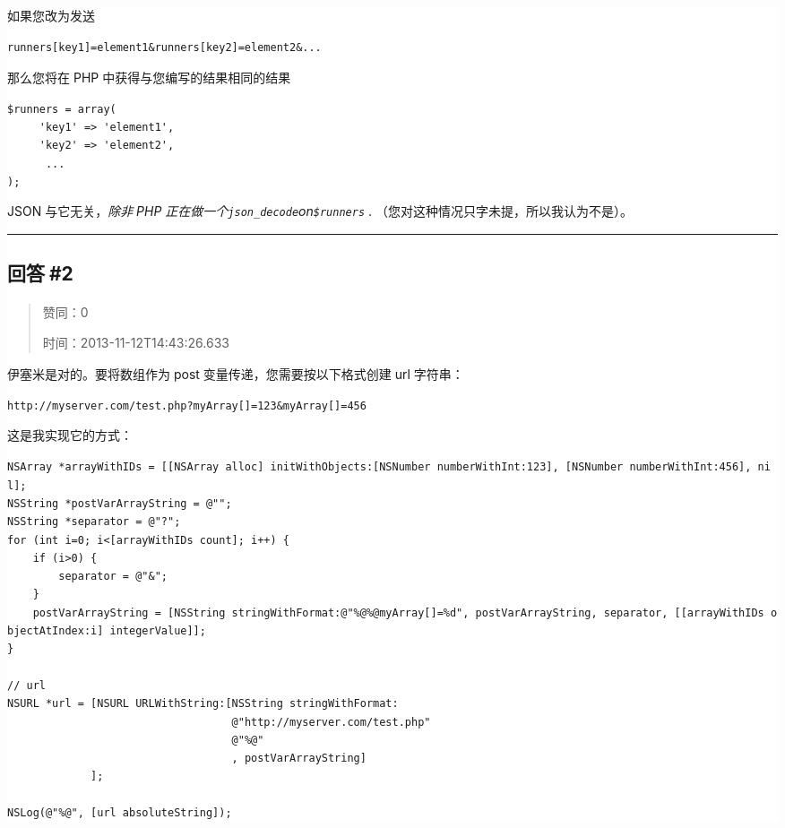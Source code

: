 如果您改为发送

```
runners[key1]=element1&runners[key2]=element2&... 
```

那么您将在 PHP 中获得与您编写的结果相同的结果

```
$runners = array(
     'key1' => 'element1',
     'key2' => 'element2',
      ...
); 
```

JSON 与它无关，*除非 PHP 正在做一个`json_decode`on`$runners`* . （您对这种情况只字未提，所以我认为不是）。

* * *

## 回答 #2

> 赞同：0
> 
> 时间：2013-11-12T14:43:26.633

伊塞米是对的。要将数组作为 post 变量传递，您需要按以下格式创建 url 字符串：

```
http://myserver.com/test.php?myArray[]=123&myArray[]=456 
```

这是我实现它的方式：

```
NSArray *arrayWithIDs = [[NSArray alloc] initWithObjects:[NSNumber numberWithInt:123], [NSNumber numberWithInt:456], nil];
NSString *postVarArrayString = @"";
NSString *separator = @"?";
for (int i=0; i<[arrayWithIDs count]; i++) {
    if (i>0) {
        separator = @"&";
    }
    postVarArrayString = [NSString stringWithFormat:@"%@%@myArray[]=%d", postVarArrayString, separator, [[arrayWithIDs objectAtIndex:i] integerValue]];
}

// url
NSURL *url = [NSURL URLWithString:[NSString stringWithFormat:
                                   @"http://myserver.com/test.php"
                                   @"%@"
                                   , postVarArrayString]
             ];

NSLog(@"%@", [url absoluteString]); 
```
